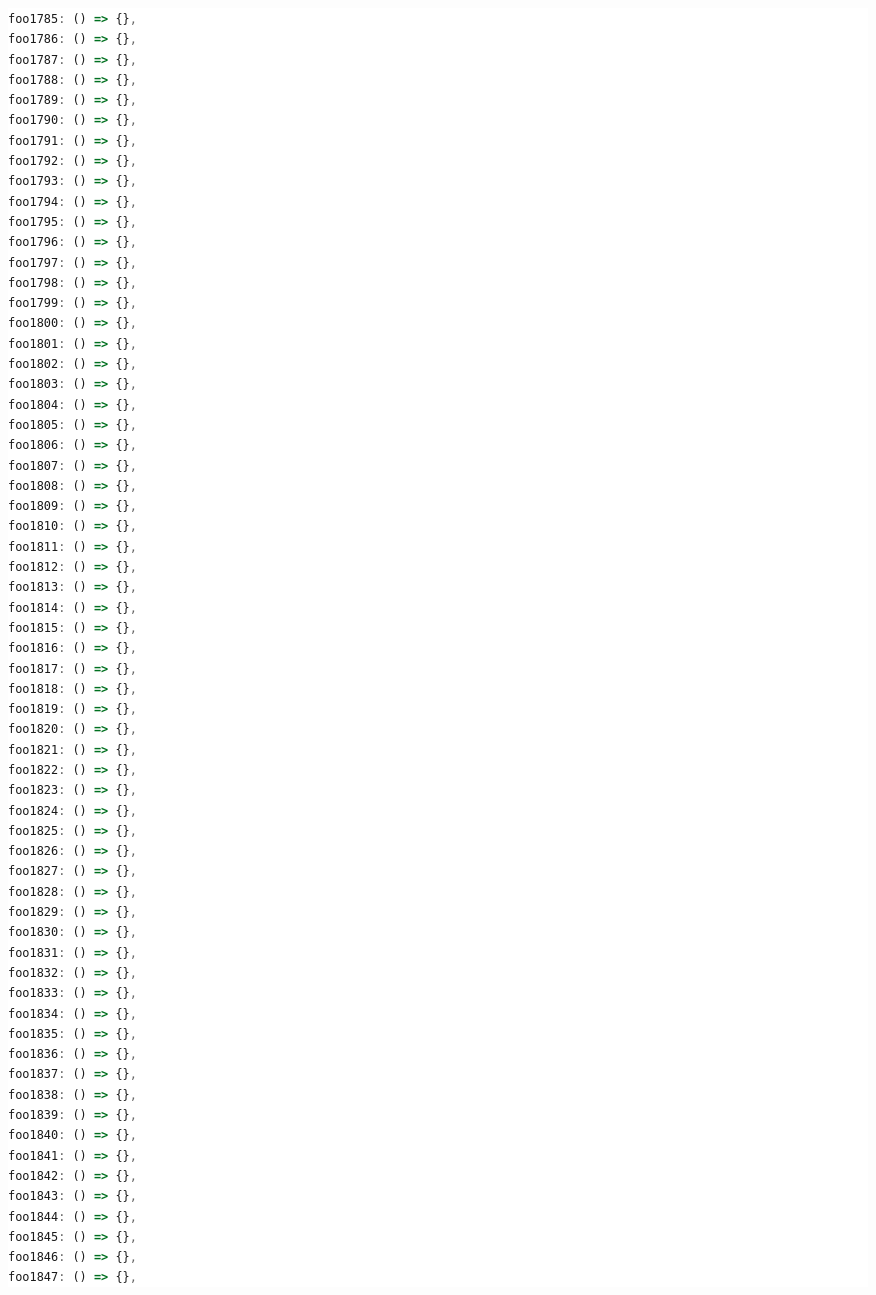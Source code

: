 ```javascript
foo1785: () => {},
foo1786: () => {},
foo1787: () => {},
foo1788: () => {},
foo1789: () => {},
foo1790: () => {},
foo1791: () => {},
foo1792: () => {},
foo1793: () => {},
foo1794: () => {},
foo1795: () => {},
foo1796: () => {},
foo1797: () => {},
foo1798: () => {},
foo1799: () => {},
foo1800: () => {},
foo1801: () => {},
foo1802: () => {},
foo1803: () => {},
foo1804: () => {},
foo1805: () => {},
foo1806: () => {},
foo1807: () => {},
foo1808: () => {},
foo1809: () => {},
foo1810: () => {},
foo1811: () => {},
foo1812: () => {},
foo1813: () => {},
foo1814: () => {},
foo1815: () => {},
foo1816: () => {},
foo1817: () => {},
foo1818: () => {},
foo1819: () => {},
foo1820: () => {},
foo1821: () => {},
foo1822: () => {},
foo1823: () => {},
foo1824: () => {},
foo1825: () => {},
foo1826: () => {},
foo1827: () => {},
foo1828: () => {},
foo1829: () => {},
foo1830: () => {},
foo1831: () => {},
foo1832: () => {},
foo1833: () => {},
foo1834: () => {},
foo1835: () => {},
foo1836: () => {},
foo1837: () => {},
foo1838: () => {},
foo1839: () => {},
foo1840: () => {},
foo1841: () => {},
foo1842: () => {},
foo1843: () => {},
foo1844: () => {},
foo1845: () => {},
foo1846: () => {},
foo1847: () => {},
```